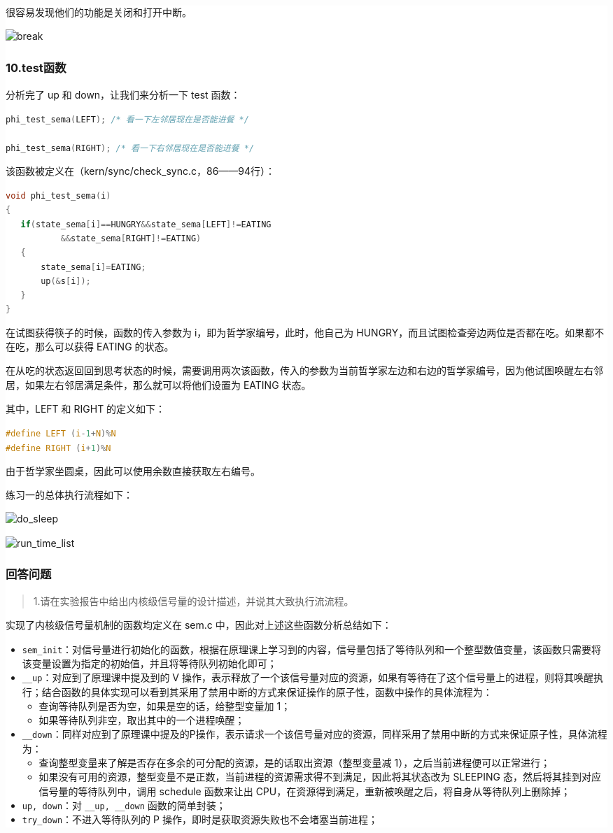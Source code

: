 很容易发现他们的功能是关闭和打开中断。

![break](https://i.loli.net/2020/12/27/qhMFE4jXK6kCvNS.png)



### 10.test函数

分析完了 up 和 down，让我们来分析一下 test 函数：

 ```c
phi_test_sema(LEFT); /* 看一下左邻居现在是否能进餐 */

phi_test_sema(RIGHT); /* 看一下右邻居现在是否能进餐 */
 ```

该函数被定义在（kern/sync/check_sync.c，86——94行）：

 ```c
void phi_test_sema(i)
{
    if(state_sema[i]==HUNGRY&&state_sema[LEFT]!=EATING
            &&state_sema[RIGHT]!=EATING)
    {
        state_sema[i]=EATING;
        up(&s[i]);
    }
}
 ```

在试图获得筷子的时候，函数的传入参数为 i，即为哲学家编号，此时，他自己为 HUNGRY，而且试图检查旁边两位是否都在吃。如果都不在吃，那么可以获得 EATING 的状态。

在从吃的状态返回回到思考状态的时候，需要调用两次该函数，传入的参数为当前哲学家左边和右边的哲学家编号，因为他试图唤醒左右邻居，如果左右邻居满足条件，那么就可以将他们设置为 EATING 状态。

其中，LEFT 和 RIGHT 的定义如下：

 ```c
#define LEFT (i-1+N)%N
#define RIGHT (i+1)%N
 ```

由于哲学家坐圆桌，因此可以使用余数直接获取左右编号。

练习一的总体执行流程如下：

![do_sleep](https://i.loli.net/2020/12/27/fkCVFMcwtgXIrsA.png)

![run_time_list](https://i.loli.net/2020/12/27/GcK45WFu9JqZOX3.png)





### 回答问题

> 1.请在实验报告中给出内核级信号量的设计描述，并说其大致执行流流程。

实现了内核级信号量机制的函数均定义在 sem.c 中，因此对上述这些函数分析总结如下： 

- `sem_init`：对信号量进行初始化的函数，根据在原理课上学习到的内容，信号量包括了等待队列和一个整型数值变量，该函数只需要将该变量设置为指定的初始值，并且将等待队列初始化即可；
- `__up`：对应到了原理课中提及到的 V 操作，表示释放了一个该信号量对应的资源，如果有等待在了这个信号量上的进程，则将其唤醒执行；结合函数的具体实现可以看到其采用了禁用中断的方式来保证操作的原子性，函数中操作的具体流程为： 
  - 查询等待队列是否为空，如果是空的话，给整型变量加 1；
  - 如果等待队列非空，取出其中的一个进程唤醒；
- `__down`：同样对应到了原理课中提及的P操作，表示请求一个该信号量对应的资源，同样采用了禁用中断的方式来保证原子性，具体流程为： 
  - 查询整型变量来了解是否存在多余的可分配的资源，是的话取出资源（整型变量减 1），之后当前进程便可以正常进行；
  - 如果没有可用的资源，整型变量不是正数，当前进程的资源需求得不到满足，因此将其状态改为 SLEEPING 态，然后将其挂到对应信号量的等待队列中，调用 schedule 函数来让出 CPU，在资源得到满足，重新被唤醒之后，将自身从等待队列上删除掉；
- `up, down`：对 `__up, __down` 函数的简单封装；
- `try_down`：不进入等待队列的 P 操作，即时是获取资源失败也不会堵塞当前进程；
